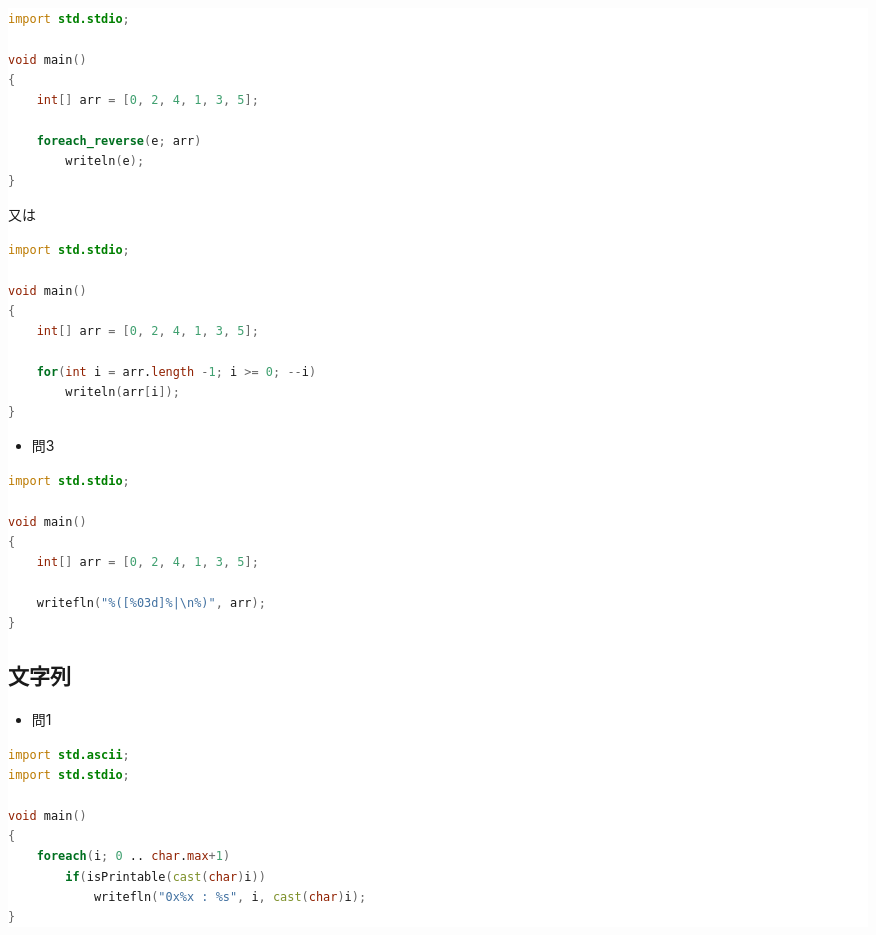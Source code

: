 ~~~~d
import std.stdio;

void main()
{
    int[] arr = [0, 2, 4, 1, 3, 5];

    foreach_reverse(e; arr)
        writeln(e);
}
~~~~

又は

~~~~d
import std.stdio;

void main()
{
    int[] arr = [0, 2, 4, 1, 3, 5];

    for(int i = arr.length -1; i >= 0; --i)
        writeln(arr[i]);
}
~~~~

* 問3  

~~~~d
import std.stdio;

void main()
{
    int[] arr = [0, 2, 4, 1, 3, 5];

    writefln("%([%03d]%|\n%)", arr);
}
~~~~


## <a name="string">文字列</a>

* 問1  

~~~~d
import std.ascii;
import std.stdio;

void main()
{
    foreach(i; 0 .. char.max+1)
        if(isPrintable(cast(char)i))
            writefln("0x%x : %s", i, cast(char)i);
}
~~~~
